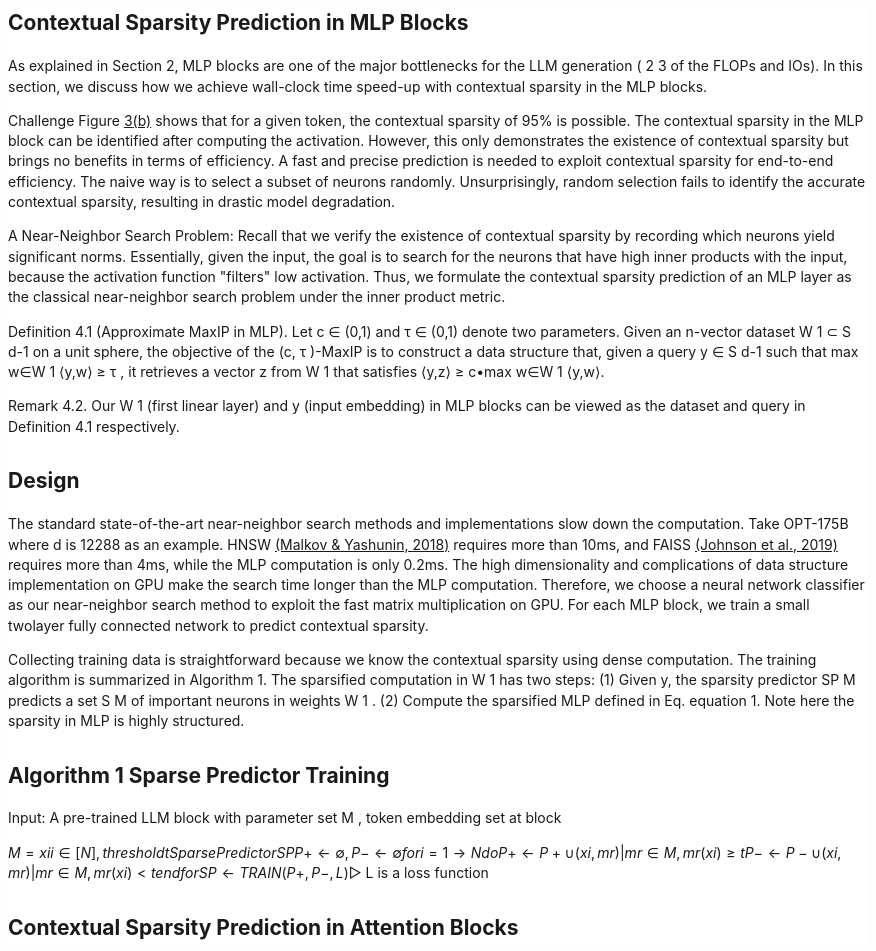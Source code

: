 ## Contextual Sparsity Prediction in MLP Blocks

As explained in Section 2, MLP blocks are one of the major bottlenecks for the LLM generation ( 2 3 of the FLOPs and IOs). In this section, we discuss how we achieve wall-clock time speed-up with contextual sparsity in the MLP blocks.

Challenge Figure [3](#)[(b)](#) shows that for a given token, the contextual sparsity of 95% is possible. The contextual sparsity in the MLP block can be identified after computing the activation. However, this only demonstrates the existence of contextual sparsity but brings no benefits in terms of efficiency. A fast and precise prediction is needed to exploit contextual sparsity for end-to-end efficiency. The naive way is to select a subset of neurons randomly. Unsurprisingly, random selection fails to identify the accurate contextual sparsity, resulting in drastic model degradation.

A Near-Neighbor Search Problem: Recall that we verify the existence of contextual sparsity by recording which neurons yield significant norms. Essentially, given the input, the goal is to search for the neurons that have high inner products with the input, because the activation function "filters" low activation. Thus, we formulate the contextual sparsity prediction of an MLP layer as the classical near-neighbor search problem under the inner product metric.

Definition 4.1 (Approximate MaxIP in MLP). Let c ∈ (0,1) and τ ∈ (0,1) denote two parameters. Given an n-vector dataset W 1 ⊂ S d-1 on a unit sphere, the objective of the (c, τ )-MaxIP is to construct a data structure that, given a query y ∈ S d-1 such that max w∈W 1 ⟨y,w⟩ ≥ τ , it retrieves a vector z from W 1 that satisfies ⟨y,z⟩ ≥ c•max w∈W 1 ⟨y,w⟩.

Remark 4.2. Our W 1 (first linear layer) and y (input embedding) in MLP blocks can be viewed as the dataset and query in Definition 4.1 respectively.

## Design

The standard state-of-the-art near-neighbor search methods and implementations slow down the computation. Take OPT-175B where d is 12288 as an example. HNSW [(Malkov & Yashunin, 2018)](#b96) requires more than 10ms, and FAISS [(Johnson et al., 2019)](#b77) requires more than 4ms, while the MLP computation is only 0.2ms. The high dimensionality and complications of data structure implementation on GPU make the search time longer than the MLP computation. Therefore, we choose a neural network classifier as our near-neighbor search method to exploit the fast matrix multiplication on GPU. For each MLP block, we train a small twolayer fully connected network to predict contextual sparsity.

Collecting training data is straightforward because we know the contextual sparsity using dense computation. The training algorithm is summarized in Algorithm 1. The sparsified computation in W 1 has two steps: (1) Given y, the sparsity predictor SP M predicts a set S M of important neurons in weights W 1 . (2) Compute the sparsified MLP defined in Eq. equation 1. Note here the sparsity in MLP is highly structured.

## Algorithm 1 Sparse Predictor Training

Input: A pre-trained LLM block with parameter set M , token embedding set at block

$M = {x i } i∈[N ] , threshold t Sparse Predictor SP P + ← ∅, P -← ∅ for i = 1 → N do P + ← P + ∪{(x i ,m r ) | m r ∈ M,m r (x i ) ≥ t} P -← P -∪{(x i ,m r ) | m r ∈ M,m r (x i ) < t} end for SP ← TRAIN(P + ,P -,L)$▷ L is a loss function

## Contextual Sparsity Prediction in Attention Blocks
